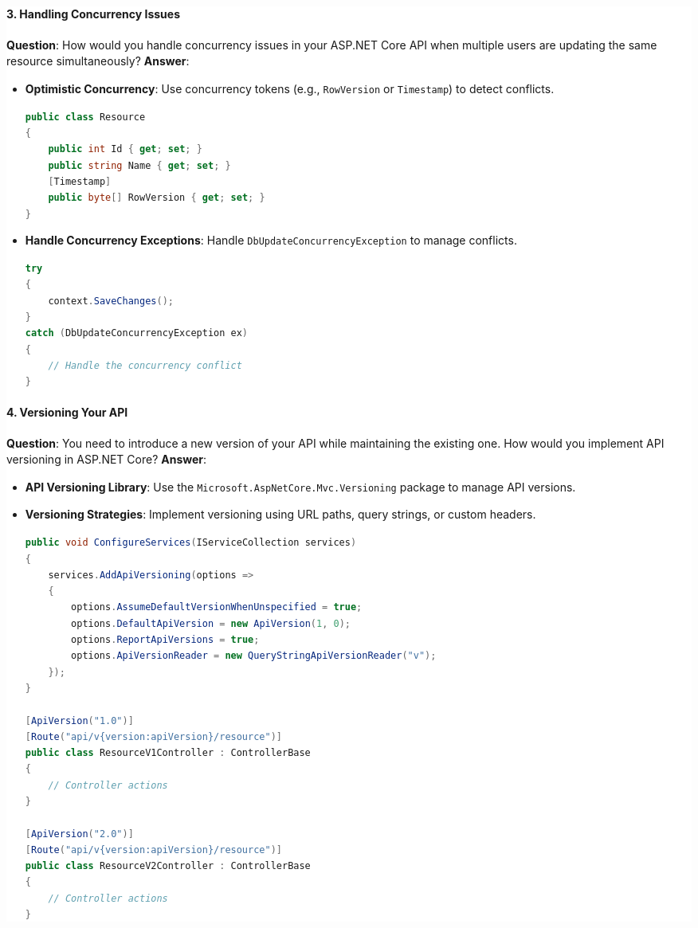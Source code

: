 
#### 3. **Handling Concurrency Issues**

**Question**: How would you handle concurrency issues in your ASP.NET Core API when multiple users are updating the same resource simultaneously?
**Answer**:

- **Optimistic Concurrency**: Use concurrency tokens (e.g., `RowVersion` or `Timestamp`) to detect conflicts.

  ```csharp
  public class Resource
  {
      public int Id { get; set; }
      public string Name { get; set; }
      [Timestamp]
      public byte[] RowVersion { get; set; }
  }
  ```

- **Handle Concurrency Exceptions**: Handle `DbUpdateConcurrencyException` to manage conflicts.
  ```csharp
  try
  {
      context.SaveChanges();
  }
  catch (DbUpdateConcurrencyException ex)
  {
      // Handle the concurrency conflict
  }
  ```

#### 4. **Versioning Your API**

**Question**: You need to introduce a new version of your API while maintaining the existing one. How would you implement API versioning in ASP.NET Core?
**Answer**:

- **API Versioning Library**: Use the `Microsoft.AspNetCore.Mvc.Versioning` package to manage API versions.
- **Versioning Strategies**: Implement versioning using URL paths, query strings, or custom headers.

  ```csharp
  public void ConfigureServices(IServiceCollection services)
  {
      services.AddApiVersioning(options =>
      {
          options.AssumeDefaultVersionWhenUnspecified = true;
          options.DefaultApiVersion = new ApiVersion(1, 0);
          options.ReportApiVersions = true;
          options.ApiVersionReader = new QueryStringApiVersionReader("v");
      });
  }

  [ApiVersion("1.0")]
  [Route("api/v{version:apiVersion}/resource")]
  public class ResourceV1Controller : ControllerBase
  {
      // Controller actions
  }

  [ApiVersion("2.0")]
  [Route("api/v{version:apiVersion}/resource")]
  public class ResourceV2Controller : ControllerBase
  {
      // Controller actions
  }
  ```